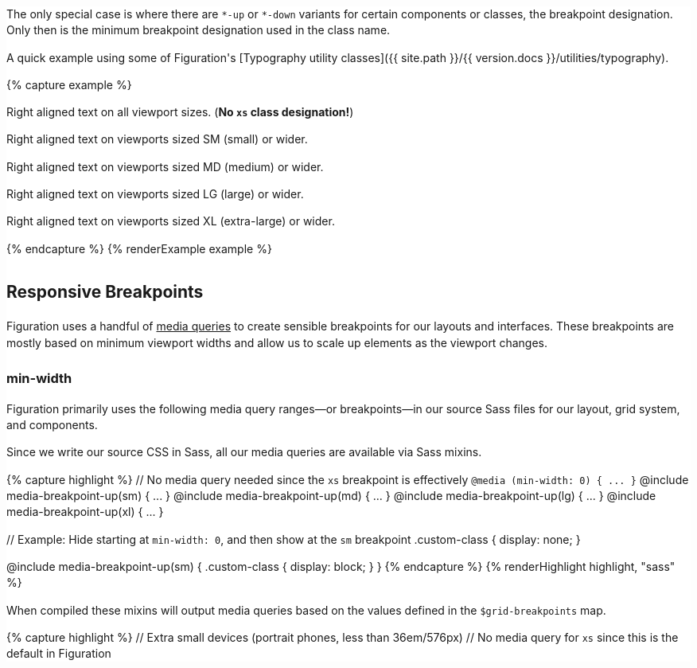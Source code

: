 The only special case is where there are `*-up` or `*-down` variants for certain components or classes, the breakpoint designation.  Only then is the minimum breakpoint designation used in the class name.

A quick example using some of Figuration's [Typography utility classes]({{ site.path }}/{{ version.docs }}/utilities/typography).

{% capture example %}
<p class="text-end">Right aligned text on all viewport sizes. (<strong>No <code>xs</code> class designation!</strong>)</p>
<p class="text-sm-end">Right aligned text on viewports sized SM (small) or wider.</p>
<p class="text-md-end">Right aligned text on viewports sized MD (medium) or wider.</p>
<p class="text-lg-end">Right aligned text on viewports sized LG (large) or wider.</p>
<p class="text-xl-end">Right aligned text on viewports sized XL (extra-large) or wider.</p>
{% endcapture %}
{% renderExample example %}

## Responsive Breakpoints

Figuration uses a handful of [media queries](https://developer.mozilla.org/en-US/docs/Web/CSS/Media_Queries/Using_media_queries) to create sensible breakpoints for our layouts and interfaces. These breakpoints are mostly based on minimum viewport widths and allow us to scale up elements as the viewport changes.

### min-width

Figuration primarily uses the following media query ranges—or breakpoints—in our source Sass files for our layout, grid system, and components.

Since we write our source CSS in Sass, all our media queries are available via Sass mixins.

{% capture highlight %}
// No media query needed since the `xs` breakpoint is effectively `@media (min-width: 0) { ... }`
@include media-breakpoint-up(sm) { ... }
@include media-breakpoint-up(md) { ... }
@include media-breakpoint-up(lg) { ... }
@include media-breakpoint-up(xl) { ... }

// Example: Hide starting at `min-width: 0`, and then show at the `sm` breakpoint
.custom-class {
  display: none;
}

@include media-breakpoint-up(sm) {
  .custom-class {
    display: block;
  }
}
{% endcapture %}
{% renderHighlight highlight, "sass" %}

When compiled these mixins will output media queries based on the values defined in the `$grid-breakpoints` map.

{% capture highlight %}
// Extra small devices (portrait phones, less than 36em/576px)
// No media query for `xs` since this is the default in Figuration
